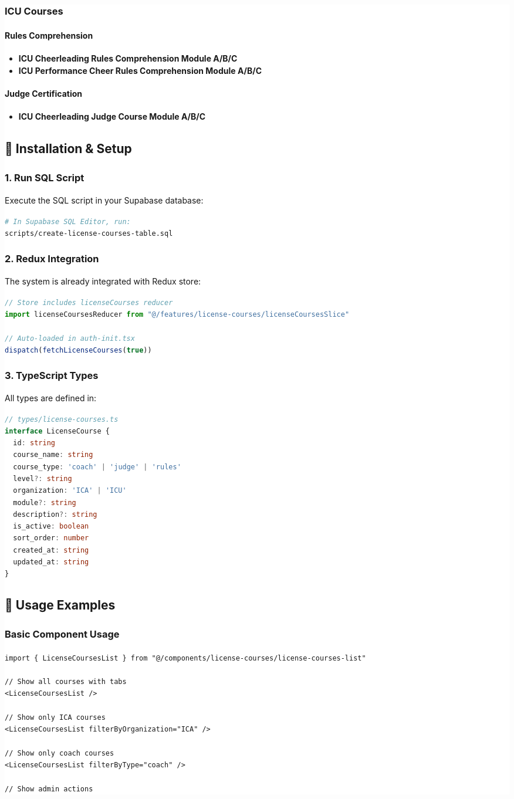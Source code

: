 ### ICU Courses
#### Rules Comprehension
- **ICU Cheerleading Rules Comprehension Module A/B/C**
- **ICU Performance Cheer Rules Comprehension Module A/B/C**

#### Judge Certification
- **ICU Cheerleading Judge Course Module A/B/C**

## 🚀 Installation & Setup

### 1. Run SQL Script
Execute the SQL script in your Supabase database:
```bash
# In Supabase SQL Editor, run:
scripts/create-license-courses-table.sql
```

### 2. Redux Integration
The system is already integrated with Redux store:
```typescript
// Store includes licenseCourses reducer
import licenseCoursesReducer from "@/features/license-courses/licenseCoursesSlice"

// Auto-loaded in auth-init.tsx
dispatch(fetchLicenseCourses(true))
```

### 3. TypeScript Types
All types are defined in:
```typescript
// types/license-courses.ts
interface LicenseCourse {
  id: string
  course_name: string
  course_type: 'coach' | 'judge' | 'rules'
  level?: string
  organization: 'ICA' | 'ICU'
  module?: string
  description?: string
  is_active: boolean
  sort_order: number
  created_at: string
  updated_at: string
}
```

## 🎯 Usage Examples

### Basic Component Usage
```tsx
import { LicenseCoursesList } from "@/components/license-courses/license-courses-list"

// Show all courses with tabs
<LicenseCoursesList />

// Show only ICA courses
<LicenseCoursesList filterByOrganization="ICA" />

// Show only coach courses
<LicenseCoursesList filterByType="coach" />

// Show admin actions
```